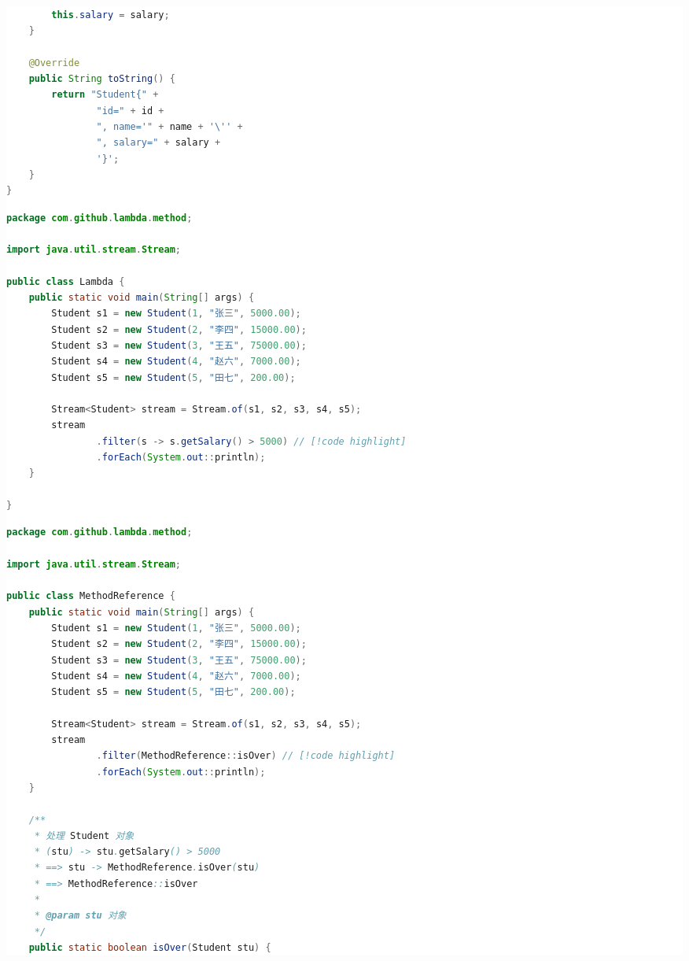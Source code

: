 ```java [Student.java]
        this.salary = salary;
    }

    @Override
    public String toString() {
        return "Student{" +
                "id=" + id +
                ", name='" + name + '\'' +
                ", salary=" + salary +
                '}';
    }
}
```

```java [Lambda.java]
package com.github.lambda.method;

import java.util.stream.Stream;

public class Lambda {
    public static void main(String[] args) {
        Student s1 = new Student(1, "张三", 5000.00);
        Student s2 = new Student(2, "李四", 15000.00);
        Student s3 = new Student(3, "王五", 75000.00);
        Student s4 = new Student(4, "赵六", 7000.00);
        Student s5 = new Student(5, "田七", 200.00);

        Stream<Student> stream = Stream.of(s1, s2, s3, s4, s5);
        stream
                .filter(s -> s.getSalary() > 5000) // [!code highlight]
                .forEach(System.out::println);
    }

}
```

```java [MethodReference.java]
package com.github.lambda.method;

import java.util.stream.Stream;

public class MethodReference {
    public static void main(String[] args) {
        Student s1 = new Student(1, "张三", 5000.00);
        Student s2 = new Student(2, "李四", 15000.00);
        Student s3 = new Student(3, "王五", 75000.00);
        Student s4 = new Student(4, "赵六", 7000.00);
        Student s5 = new Student(5, "田七", 200.00);

        Stream<Student> stream = Stream.of(s1, s2, s3, s4, s5);
        stream
                .filter(MethodReference::isOver) // [!code highlight]
                .forEach(System.out::println);
    }

    /**
     * 处理 Student 对象
     * (stu) -> stu.getSalary() > 5000
     * ==> stu -> MethodReference.isOver(stu)
     * ==> MethodReference::isOver
     *
     * @param stu 对象
     */
    public static boolean isOver(Student stu) {
```